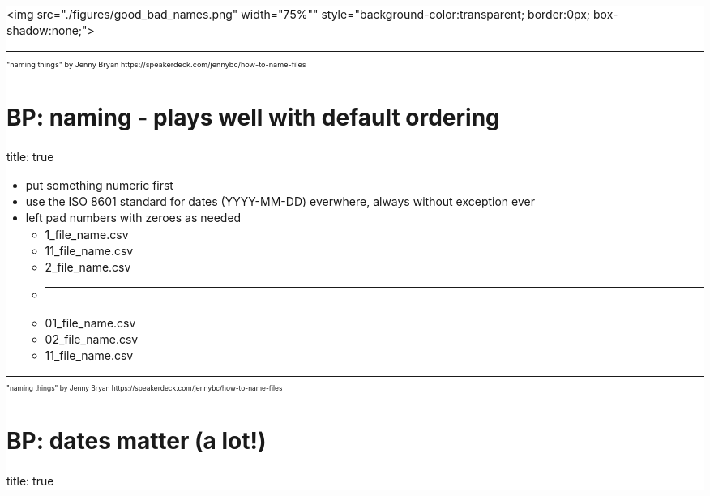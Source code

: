   <img src="./figures/good_bad_names.png" width="75%"" style="background-color:transparent; border:0px; box-shadow:none;"></img>
</div>

<div class="footer" style="font-size:65%;">
  <hr>
  <p>"naming things" by Jenny Bryan https://speakerdeck.com/jennybc/how-to-name-files</p>
</div>


BP: naming - plays well with default ordering
========================================================
title: true

* put something numeric first
* use the ISO 8601 standard for dates (YYYY-MM-DD) everwhere, always without exception ever
* left pad numbers with zeroes as needed
  + 1_file_name.csv
  + 11_file_name.csv
  + 2_file_name.csv
  + --------------------
  + 01_file_name.csv
  + 02_file_name.csv
  + 11_file_name.csv

<div class="footer" style="font-size:60%;">
  <hr>
  <p>"naming things" by Jenny Bryan https://speakerdeck.com/jennybc/how-to-name-files</p>
</div>


BP: dates matter (a lot!)
========================================================
title: true
